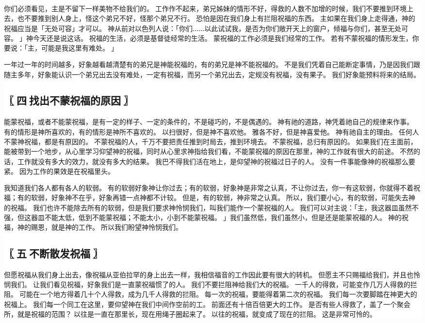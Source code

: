 你们必须看见，主是不留下一样美物不给我们的。
工作作不起来，弟兄姊妹的情形不好，得救的人数不加增的时候，我们不要推到环境上去，也不要推到别人身上，怪这个弟兄不好，怪那个弟兄不行。
恐怕是因在我们身上有拦阻祝福的东西。
主如果在我们身上走得通，神的祝福应当是「无处可容」才可以。
神从前对以色列人说：「你们……以此试试我，是否为你们敞开天上的窗户，倾福与你们，甚至无处可容。
」神今天还是说这话。
祝福的生活，必须是基督徒经常的生活。
蒙祝福的工作必须是我们经常的工作。
若有不蒙祝福的情形发生，你要说：「主，可能是我这里有难处。
」

一年过一年的时间越多，好象越看越清楚有的弟兄是神能祝福的，有的弟兄是神不能祝福的。
不是我们凭着自己能断定事情，乃是因我们跟随主多年，好象能认识一个弟兄出去没有难处，一定有祝福，而另一个弟兄出去，定规没有祝福，没有果子。
我们好象能预料将来的结局。

## 〖 四 找出不蒙祝福的原因 〗

能蒙祝福，或者不能蒙祝福，是有一定的样子、一定的条件的，不是碰巧的，不是偶遇的。
神有祂的道路，神凭着祂自己的规律来作事。
有的情形是神所喜欢的，有的情形是神所不喜欢的。
以扫很好，但是神不喜欢他。
雅各不好，但是神喜爱他。
神有祂自主的理由。
任何人不蒙神祝福，都是有原因的。
不蒙祝福的人，千万不要把责任推到时局去，推到环境去。
不蒙祝福，总归有原因的。
如果我们在主面前，能被带到一个地步，从心里学习仰望神的祝福，同时从心里求神指给我们看，不能蒙祝福的原因在那里，神的工作就有很大的前途。
不然的话，工作就没有多大的效力，就没有多大的结果。
我巴不得我们活在地上，是仰望神的祝福过日子的人。
没有一件事能像神的祝福那么要紧。
因为工作的果效是在祝福里头。

我知道我们各人都有各人的软弱。
有的软弱好象神让你过去；有的软弱，好象神是非常之认真，不让你过去，你一有这软弱，你就得不着祝福；有的软弱，好象神不在乎，好象再错一点神都不计较。
但是，有的软弱，神非常之认真。
所以，我们要小心，有的软弱，可能失去神的祝福。
我们也许不能除去所有的软弱，但是我们要求神怜悯我们，叫我们能作一个蒙祝福的人。
我们可以对主说：「主，我这器皿虽然不强，但这器皿不能太低，低到不能蒙祝福；不能太小，小到不能蒙祝福。
」我们虽然低，我们虽然小，但是还是能蒙祝福的人。
神的祝福，神的赐恩，就是神的工作。
所以我们盼望神怜悯我们。

## 〖 五 不断散发祝福 〗

但愿祝福从我们身上出去，像祝福从亚伯拉罕的身上出去一样，我相信福音的工作因此要有很大的转机。
但愿主不只赐福给我们，并且也怜悯我们。
让我们看见祝福，好象我们是一直蒙祝福惯了的人。
我们不要拦阻神给我们大的祝福。
一千人的得救，可能变作几万人得救的拦阻。
可能在一个地方得着几十个人得救，成为几千人得救的拦阻。
每一次的祝福，要能得着第二次的祝福。
我们每一次要脚踏在神更大的祝福上。
我们每一个同工在这里，要仰望神在我们中间作空前的工。
前面还有十倍百倍更大的工作。
是否有些人得救了，盖了一个聚会所，就是祝福的范围？
以往是一直在那里长，现在用绳子圈起来了。
以往的祝福，就变成了现在的拦阻。
这是非常可怜的。
